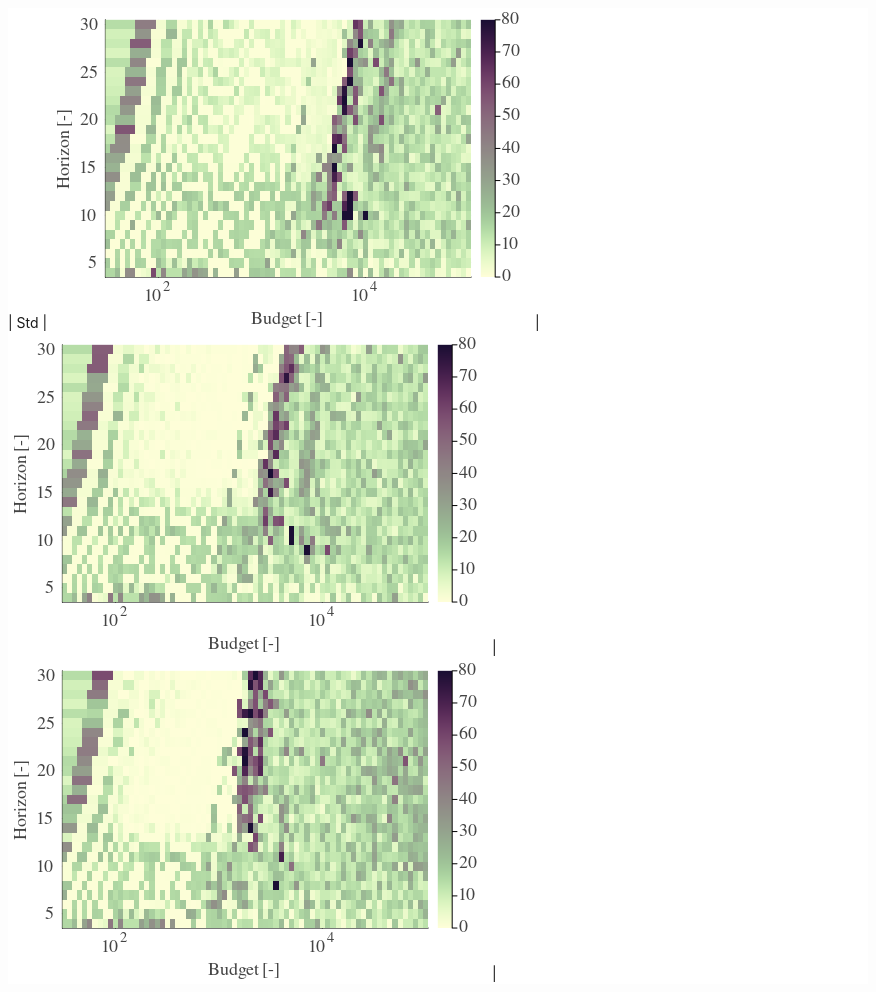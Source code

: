 | Std | ![](fig/sp_J/std_g_0.8_cp_256.png) | ![](fig/sp_J/std_g_0.85_cp_256.png) | ![](fig/sp_J/std_g_0.9_cp_256.png) | 
